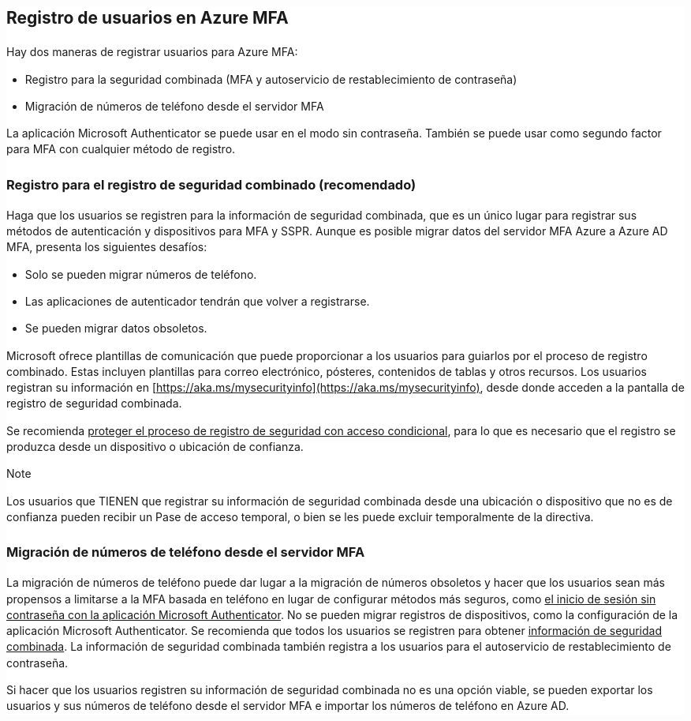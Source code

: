 
## <a name="register-users-for-azure-mfa"></a>Registro de usuarios en Azure MFA

Hay dos maneras de registrar usuarios para Azure MFA: 

* Registro para la seguridad combinada (MFA y autoservicio de restablecimiento de contraseña) 

* Migración de números de teléfono desde el servidor MFA

La aplicación Microsoft Authenticator se puede usar en el modo sin contraseña. También se puede usar como segundo factor para MFA con cualquier método de registro.

### <a name="register-for-combined-security-registration-recommended"></a>Registro para el registro de seguridad combinado (recomendado)

Haga que los usuarios se registren para la información de seguridad combinada, que es un único lugar para registrar sus métodos de autenticación y dispositivos para MFA y SSPR. Aunque es posible migrar datos del servidor MFA Azure a Azure AD MFA, presenta los siguientes desafíos:

* Solo se pueden migrar números de teléfono.

* Las aplicaciones de autenticador tendrán que volver a registrarse.

* Se pueden migrar datos obsoletos.

Microsoft ofrece plantillas de comunicación que puede proporcionar a los usuarios para guiarlos por el proceso de registro combinado. Estas incluyen plantillas para correo electrónico, pósteres, contenidos de tablas y otros recursos. Los usuarios registran su información en [https://aka.ms/mysecurityinfo](https://aka.ms/mysecurityinfo), desde donde acceden a la pantalla de registro de seguridad combinada. 

Se recomienda [proteger el proceso de registro de seguridad con acceso condicional](../conditional-access/howto-conditional-access-policy-registration.md), para lo que es necesario que el registro se produzca desde un dispositivo o ubicación de confianza.

> [!NOTE]
> Los usuarios que TIENEN que registrar su información de seguridad combinada desde una ubicación o dispositivo que no es de confianza pueden recibir un Pase de acceso temporal, o bien se les puede excluir temporalmente de la directiva.

### <a name="migrate-phone-numbers-from-mfa-server"></a>Migración de números de teléfono desde el servidor MFA

La migración de números de teléfono puede dar lugar a la migración de números obsoletos y hacer que los usuarios sean más propensos a limitarse a la MFA basada en teléfono en lugar de configurar métodos más seguros, como [el inicio de sesión sin contraseña con la aplicación Microsoft Authenticator](howto-authentication-passwordless-phone.md). No se pueden migrar registros de dispositivos, como la configuración de la aplicación Microsoft Authenticator. Se recomienda que todos los usuarios se registren para obtener [información de seguridad combinada](howto-registration-mfa-sspr-combined.md). La información de seguridad combinada también registra a los usuarios para el autoservicio de restablecimiento de contraseña.

Si hacer que los usuarios registren su información de seguridad combinada no es una opción viable, se pueden exportar los usuarios y sus números de teléfono desde el servidor MFA e importar los números de teléfono en Azure AD.
 